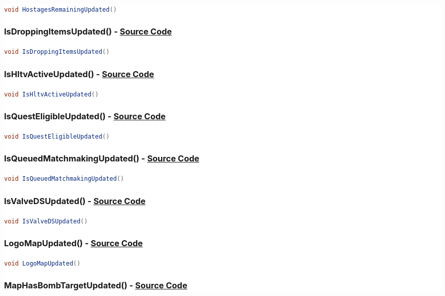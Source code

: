 ```csharp
void HostagesRemainingUpdated()
```

### **IsDroppingItemsUpdated()** - [Source Code](https://github.com/swiftly-solution/swiftlys2/blob/main/managed/src/SwiftlyS2.Generated/Schemas/Interfaces/CCSGameRules.cs#L440)

```csharp
void IsDroppingItemsUpdated()
```

### **IsHltvActiveUpdated()** - [Source Code](https://github.com/swiftly-solution/swiftlys2/blob/main/managed/src/SwiftlyS2.Generated/Schemas/Interfaces/CCSGameRules.cs#L442)

```csharp
void IsHltvActiveUpdated()
```

### **IsQuestEligibleUpdated()** - [Source Code](https://github.com/swiftly-solution/swiftlys2/blob/main/managed/src/SwiftlyS2.Generated/Schemas/Interfaces/CCSGameRules.cs#L441)

```csharp
void IsQuestEligibleUpdated()
```

### **IsQueuedMatchmakingUpdated()** - [Source Code](https://github.com/swiftly-solution/swiftlys2/blob/main/managed/src/SwiftlyS2.Generated/Schemas/Interfaces/CCSGameRules.cs#L424)

```csharp
void IsQueuedMatchmakingUpdated()
```

### **IsValveDSUpdated()** - [Source Code](https://github.com/swiftly-solution/swiftlys2/blob/main/managed/src/SwiftlyS2.Generated/Schemas/Interfaces/CCSGameRules.cs#L426)

```csharp
void IsValveDSUpdated()
```

### **LogoMapUpdated()** - [Source Code](https://github.com/swiftly-solution/swiftlys2/blob/main/managed/src/SwiftlyS2.Generated/Schemas/Interfaces/CCSGameRules.cs#L427)

```csharp
void LogoMapUpdated()
```

### **MapHasBombTargetUpdated()** - [Source Code](https://github.com/swiftly-solution/swiftlys2/blob/main/managed/src/SwiftlyS2.Generated/Schemas/Interfaces/CCSGameRules.cs#L421)
